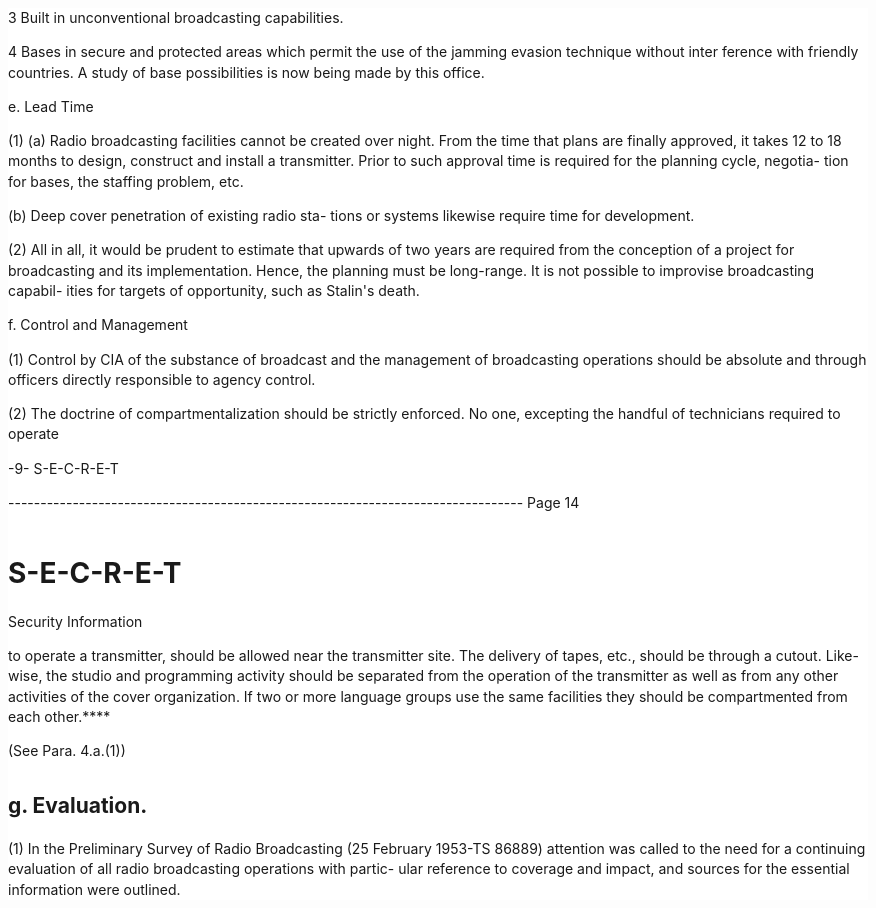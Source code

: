 3 Built in unconventional broadcasting
capabilities.

4 Bases in secure and protected areas
which permit the use of the jamming evasion technique without inter
ference with friendly countries. A study of base possibilities is
now being made by this office.

e. Lead Time

(1) (a) Radio broadcasting facilities cannot be created
over night. From the time that plans are finally approved, it takes
12 to 18 months to design, construct and install a transmitter.
Prior to such approval time is required for the planning cycle, negotia-
tion for bases, the staffing problem, etc.

(b) Deep cover penetration of existing radio sta-
tions or systems likewise require time for development.

(2) All in all, it would be prudent to estimate that
upwards of two years are required from the conception of a project
for broadcasting and its implementation. Hence, the planning must
be long-range. It is not possible to improvise broadcasting capabil-
ities for targets of opportunity, such as Stalin's death.

f. Control and Management

(1) Control by CIA of the substance of broadcast and
the management of broadcasting operations should be absolute and through
officers directly responsible to agency control.

(2) The doctrine of compartmentalization should be
strictly enforced. No one, excepting the handful of technicians required
to operate

-9-
S-E-C-R-E-T


-------------------------------------------------------------------------------- Page 14

# S-E-C-R-E-T
Security Information

to operate a transmitter, should be allowed near the transmitter
site. The delivery of tapes, etc., should be through a cutout. Like-
wise, the studio and programming activity should be separated from the
operation of the transmitter as well as from any other activities of
the cover organization. If two or more language groups use the same
facilities they should be compartmented from each other.****

(See Para. 4.a.(1))

## g. Evaluation.

(1) In the Preliminary Survey of Radio Broadcasting
(25 February 1953-TS 86889) attention was called to the need for a
continuing evaluation of all radio broadcasting operations with partic-
ular reference to coverage and impact, and sources for the essential
information were outlined.
